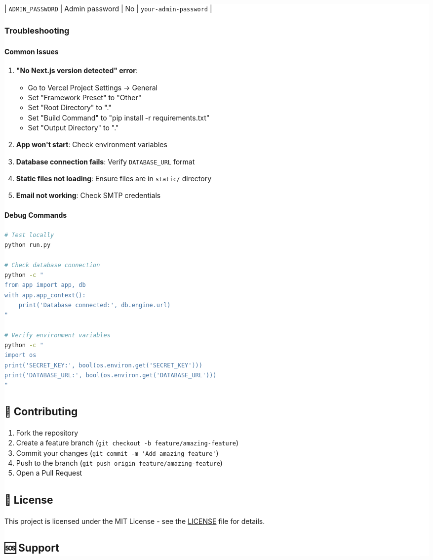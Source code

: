 | `ADMIN_PASSWORD` | Admin password | No | `your-admin-password` |

### Troubleshooting

#### Common Issues
1. **"No Next.js version detected" error**:
   - Go to Vercel Project Settings → General
   - Set "Framework Preset" to "Other"
   - Set "Root Directory" to "."
   - Set "Build Command" to "pip install -r requirements.txt"
   - Set "Output Directory" to "."

2. **App won't start**: Check environment variables
3. **Database connection fails**: Verify `DATABASE_URL` format
4. **Static files not loading**: Ensure files are in `static/` directory
5. **Email not working**: Check SMTP credentials

#### Debug Commands
```bash
# Test locally
python run.py

# Check database connection
python -c "
from app import app, db
with app.app_context():
    print('Database connected:', db.engine.url)
"

# Verify environment variables
python -c "
import os
print('SECRET_KEY:', bool(os.environ.get('SECRET_KEY')))
print('DATABASE_URL:', bool(os.environ.get('DATABASE_URL')))
"
```

## 🤝 Contributing

1. Fork the repository
2. Create a feature branch (`git checkout -b feature/amazing-feature`)
3. Commit your changes (`git commit -m 'Add amazing feature'`)
4. Push to the branch (`git push origin feature/amazing-feature`)
5. Open a Pull Request

## 📝 License

This project is licensed under the MIT License - see the [LICENSE](LICENSE) file for details.

## 🆘 Support
